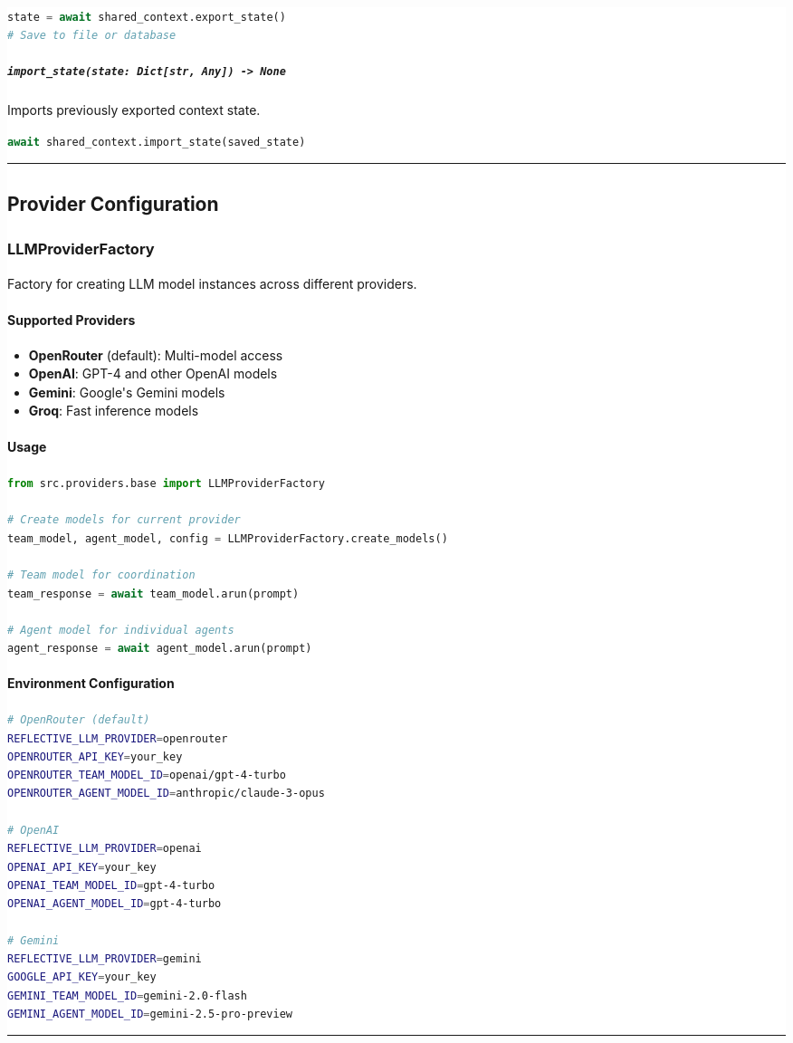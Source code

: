 ```python
state = await shared_context.export_state()
# Save to file or database
```

##### `import_state(state: Dict[str, Any]) -> None`
Imports previously exported context state.

```python
await shared_context.import_state(saved_state)
```

---

## Provider Configuration

### LLMProviderFactory

Factory for creating LLM model instances across different providers.

#### Supported Providers
- **OpenRouter** (default): Multi-model access
- **OpenAI**: GPT-4 and other OpenAI models  
- **Gemini**: Google's Gemini models
- **Groq**: Fast inference models

#### Usage
```python
from src.providers.base import LLMProviderFactory

# Create models for current provider
team_model, agent_model, config = LLMProviderFactory.create_models()

# Team model for coordination
team_response = await team_model.arun(prompt)

# Agent model for individual agents  
agent_response = await agent_model.arun(prompt)
```

#### Environment Configuration
```bash
# OpenRouter (default)
REFLECTIVE_LLM_PROVIDER=openrouter
OPENROUTER_API_KEY=your_key
OPENROUTER_TEAM_MODEL_ID=openai/gpt-4-turbo
OPENROUTER_AGENT_MODEL_ID=anthropic/claude-3-opus

# OpenAI
REFLECTIVE_LLM_PROVIDER=openai
OPENAI_API_KEY=your_key  
OPENAI_TEAM_MODEL_ID=gpt-4-turbo
OPENAI_AGENT_MODEL_ID=gpt-4-turbo

# Gemini
REFLECTIVE_LLM_PROVIDER=gemini
GOOGLE_API_KEY=your_key
GEMINI_TEAM_MODEL_ID=gemini-2.0-flash
GEMINI_AGENT_MODEL_ID=gemini-2.5-pro-preview
```

---